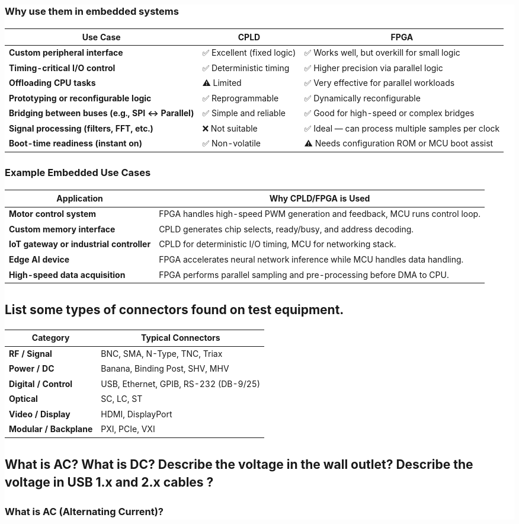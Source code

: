### Why use them in embedded systems

| Use Case                                          | CPLD                       | FPGA                                              |
| ------------------------------------------------- | -------------------------- | ------------------------------------------------- |
| **Custom peripheral interface**                   | ✅ Excellent (fixed logic) | ✅ Works well, but overkill for small logic       |
| **Timing-critical I/O control**                   | ✅ Deterministic timing    | ✅ Higher precision via parallel logic            |
| **Offloading CPU tasks**                          | ⚠️ Limited                 | ✅ Very effective for parallel workloads          |
| **Prototyping or reconfigurable logic**           | ✅ Reprogrammable          | ✅ Dynamically reconfigurable                     |
| **Bridging between buses (e.g., SPI ↔ Parallel)** | ✅ Simple and reliable     | ✅ Good for high-speed or complex bridges         |
| **Signal processing (filters, FFT, etc.)**        | ❌ Not suitable            | ✅ Ideal — can process multiple samples per clock |
| **Boot-time readiness (instant on)**              | ✅ Non-volatile            | ⚠️ Needs configuration ROM or MCU boot assist     |

### Example Embedded Use Cases

| Application                              | Why CPLD/FPGA is Used                                                       |
| ---------------------------------------- | --------------------------------------------------------------------------- |
| **Motor control system**                 | FPGA handles high-speed PWM generation and feedback, MCU runs control loop. |
| **Custom memory interface**              | CPLD generates chip selects, ready/busy, and address decoding.              |
| **IoT gateway or industrial controller** | CPLD for deterministic I/O timing, MCU for networking stack.                |
| **Edge AI device**                       | FPGA accelerates neural network inference while MCU handles data handling.  |
| **High-speed data acquisition**          | FPGA performs parallel sampling and pre-processing before DMA to CPU.       |

## List some types of connectors found on test equipment.

| **Category**            | **Typical Connectors**                |
| ----------------------- | ------------------------------------- |
| **RF / Signal**         | BNC, SMA, N-Type, TNC, Triax          |
| **Power / DC**          | Banana, Binding Post, SHV, MHV        |
| **Digital / Control**   | USB, Ethernet, GPIB, RS-232 (DB-9/25) |
| **Optical**             | SC, LC, ST                            |
| **Video / Display**     | HDMI, DisplayPort                     |
| **Modular / Backplane** | PXI, PCIe, VXI                        |

## What is AC? What is DC? Describe the voltage in the wall outlet? Describe the voltage in USB 1.x and 2.x cables ?

### What is AC (Alternating Current)?
